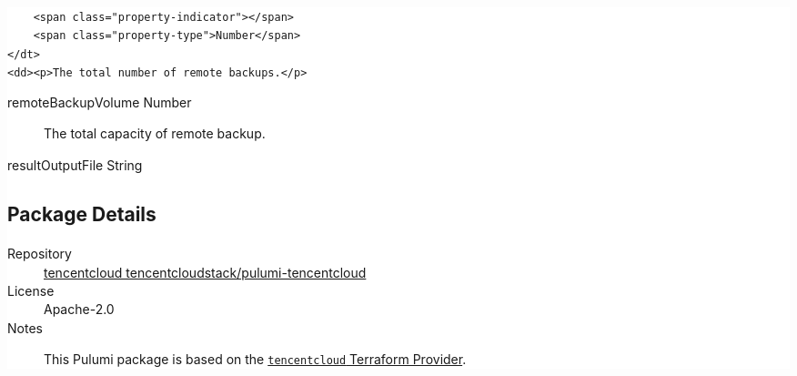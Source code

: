         <span class="property-indicator"></span>
        <span class="property-type">Number</span>
    </dt>
    <dd><p>The total number of remote backups.</p>
</dd><dt class="property-"
            title="">
        <span id="remotebackupvolume_yaml">
<a data-swiftype-name="resource-property" data-swiftype-type="text" href="#remotebackupvolume_yaml" style="color: inherit; text-decoration: inherit;">remote<wbr>Backup<wbr>Volume</a>
</span>
        <span class="property-indicator"></span>
        <span class="property-type">Number</span>
    </dt>
    <dd><p>The total capacity of remote backup.</p>
</dd><dt class="property-"
            title="">
        <span id="resultoutputfile_yaml">
<a data-swiftype-name="resource-property" data-swiftype-type="text" href="#resultoutputfile_yaml" style="color: inherit; text-decoration: inherit;">result<wbr>Output<wbr>File</a>
</span>
        <span class="property-indicator"></span>
        <span class="property-type">String</span>
    </dt>
    <dd></dd></dl>
</pulumi-choosable>
</div>





<h2 id="package-details">Package Details</h2>
<dl class="package-details">
	<dt>Repository</dt>
	<dd><a href="https://github.com/tencentcloudstack/pulumi-tencentcloud">tencentcloud tencentcloudstack/pulumi-tencentcloud</a></dd>
	<dt>License</dt>
	<dd>Apache-2.0</dd>
	<dt>Notes</dt>
	<dd><p>This Pulumi package is based on the <a href="https://github.com/tencentcloudstack/terraform-provider-tencentcloud"><code>tencentcloud</code> Terraform Provider</a>.</p>
</dd>
</dl>

